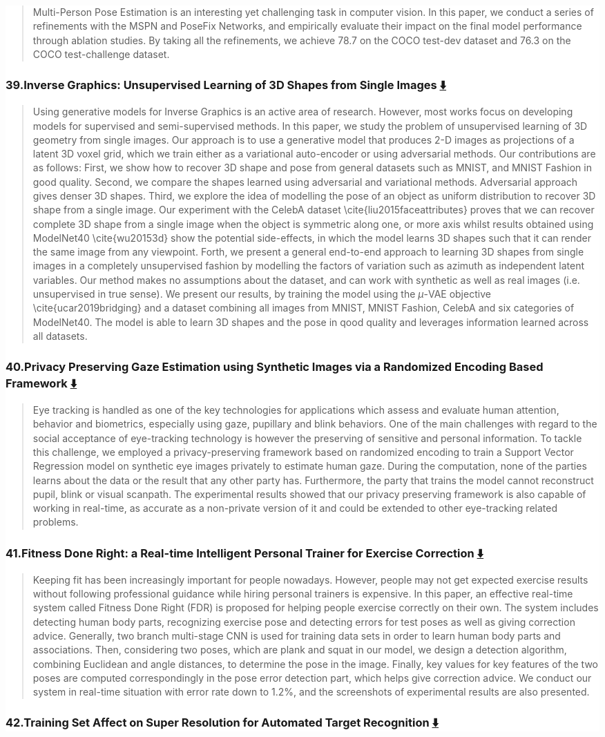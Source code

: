 >  Multi-Person Pose Estimation is an interesting yet challenging task in computer vision. In this paper, we conduct a series of refinements with the MSPN and PoseFix Networks, and empirically evaluate their impact on the final model performance through ablation studies. By taking all the refinements, we achieve 78.7 on the COCO test-dev dataset and 76.3 on the COCO test-challenge dataset. 
### 39.Inverse Graphics: Unsupervised Learning of 3D Shapes from Single Images  [ :arrow_down: ](https://arxiv.org/pdf/1911.07937.pdf)
>  Using generative models for Inverse Graphics is an active area of research. However, most works focus on developing models for supervised and semi-supervised methods. In this paper, we study the problem of unsupervised learning of 3D geometry from single images. Our approach is to use a generative model that produces 2-D images as projections of a latent 3D voxel grid, which we train either as a variational auto-encoder or using adversarial methods. Our contributions are as follows: First, we show how to recover 3D shape and pose from general datasets such as MNIST, and MNIST Fashion in good quality. Second, we compare the shapes learned using adversarial and variational methods. Adversarial approach gives denser 3D shapes. Third, we explore the idea of modelling the pose of an object as uniform distribution to recover 3D shape from a single image. Our experiment with the CelebA dataset \cite{liu2015faceattributes} proves that we can recover complete 3D shape from a single image when the object is symmetric along one, or more axis whilst results obtained using ModelNet40 \cite{wu20153d} show the potential side-effects, in which the model learns 3D shapes such that it can render the same image from any viewpoint. Forth, we present a general end-to-end approach to learning 3D shapes from single images in a completely unsupervised fashion by modelling the factors of variation such as azimuth as independent latent variables. Our method makes no assumptions about the dataset, and can work with synthetic as well as real images (i.e. unsupervised in true sense). We present our results, by training the model using the $\mu$-VAE objective \cite{ucar2019bridging} and a dataset combining all images from MNIST, MNIST Fashion, CelebA and six categories of ModelNet40. The model is able to learn 3D shapes and the pose in qood quality and leverages information learned across all datasets. 
### 40.Privacy Preserving Gaze Estimation using Synthetic Images via a Randomized Encoding Based Framework  [ :arrow_down: ](https://arxiv.org/pdf/1911.07936.pdf)
>  Eye tracking is handled as one of the key technologies for applications which assess and evaluate human attention, behavior and biometrics, especially using gaze, pupillary and blink behaviors. One of the main challenges with regard to the social acceptance of eye-tracking technology is however the preserving of sensitive and personal information. To tackle this challenge, we employed a privacy-preserving framework based on randomized encoding to train a Support Vector Regression model on synthetic eye images privately to estimate human gaze. During the computation, none of the parties learns about the data or the result that any other party has. Furthermore, the party that trains the model cannot reconstruct pupil, blink or visual scanpath. The experimental results showed that our privacy preserving framework is also capable of working in real-time, as accurate as a non-private version of it and could be extended to other eye-tracking related problems. 
### 41.Fitness Done Right: a Real-time Intelligent Personal Trainer for Exercise Correction  [ :arrow_down: ](https://arxiv.org/pdf/1911.07935.pdf)
>  Keeping fit has been increasingly important for people nowadays. However, people may not get expected exercise results without following professional guidance while hiring personal trainers is expensive. In this paper, an effective real-time system called Fitness Done Right (FDR) is proposed for helping people exercise correctly on their own. The system includes detecting human body parts, recognizing exercise pose and detecting errors for test poses as well as giving correction advice. Generally, two branch multi-stage CNN is used for training data sets in order to learn human body parts and associations. Then, considering two poses, which are plank and squat in our model, we design a detection algorithm, combining Euclidean and angle distances, to determine the pose in the image. Finally, key values for key features of the two poses are computed correspondingly in the pose error detection part, which helps give correction advice. We conduct our system in real-time situation with error rate down to $1.2\%$, and the screenshots of experimental results are also presented. 
### 42.Training Set Affect on Super Resolution for Automated Target Recognition  [ :arrow_down: ](https://arxiv.org/pdf/1911.07934.pdf)
